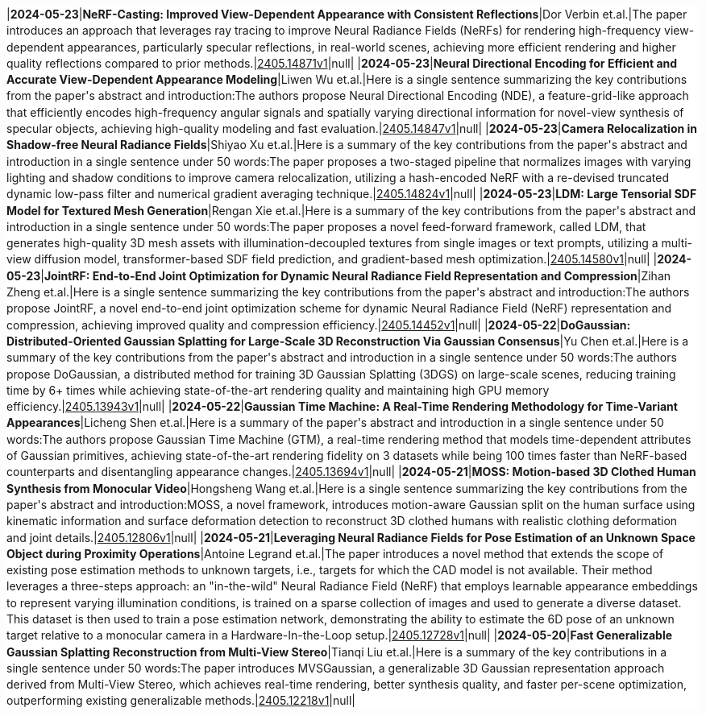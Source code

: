 |**2024-05-23**|**NeRF-Casting: Improved View-Dependent Appearance with Consistent Reflections**|Dor Verbin et.al.|The paper introduces an approach that leverages ray tracing to improve Neural Radiance Fields (NeRFs) for rendering high-frequency view-dependent appearances, particularly specular reflections, in real-world scenes, achieving more efficient rendering and higher quality reflections compared to prior methods.|[2405.14871v1](http://arxiv.org/abs/2405.14871v1)|null|
|**2024-05-23**|**Neural Directional Encoding for Efficient and Accurate View-Dependent Appearance Modeling**|Liwen Wu et.al.|Here is a single sentence summarizing the key contributions from the paper's abstract and introduction:The authors propose Neural Directional Encoding (NDE), a feature-grid-like approach that efficiently encodes high-frequency angular signals and spatially varying directional information for novel-view synthesis of specular objects, achieving high-quality modeling and fast evaluation.|[2405.14847v1](http://arxiv.org/abs/2405.14847v1)|null|
|**2024-05-23**|**Camera Relocalization in Shadow-free Neural Radiance Fields**|Shiyao Xu et.al.|Here is a summary of the key contributions from the paper's abstract and introduction in a single sentence under 50 words:The paper proposes a two-staged pipeline that normalizes images with varying lighting and shadow conditions to improve camera relocalization, utilizing a hash-encoded NeRF with a re-devised truncated dynamic low-pass filter and numerical gradient averaging technique.|[2405.14824v1](http://arxiv.org/abs/2405.14824v1)|null|
|**2024-05-23**|**LDM: Large Tensorial SDF Model for Textured Mesh Generation**|Rengan Xie et.al.|Here is a summary of the key contributions from the paper's abstract and introduction in a single sentence under 50 words:The paper proposes a novel feed-forward framework, called LDM, that generates high-quality 3D mesh assets with illumination-decoupled textures from single images or text prompts, utilizing a multi-view diffusion model, transformer-based SDF field prediction, and gradient-based mesh optimization.|[2405.14580v1](http://arxiv.org/abs/2405.14580v1)|null|
|**2024-05-23**|**JointRF: End-to-End Joint Optimization for Dynamic Neural Radiance Field Representation and Compression**|Zihan Zheng et.al.|Here is a single sentence summarizing the key contributions from the paper's abstract and introduction:The authors propose JointRF, a novel end-to-end joint optimization scheme for dynamic Neural Radiance Field (NeRF) representation and compression, achieving improved quality and compression efficiency.|[2405.14452v1](http://arxiv.org/abs/2405.14452v1)|null|
|**2024-05-22**|**DoGaussian: Distributed-Oriented Gaussian Splatting for Large-Scale 3D Reconstruction Via Gaussian Consensus**|Yu Chen et.al.|Here is a summary of the key contributions from the paper's abstract and introduction in a single sentence under 50 words:The authors propose DoGaussian, a distributed method for training 3D Gaussian Splatting (3DGS) on large-scale scenes, reducing training time by 6+ times while achieving state-of-the-art rendering quality and maintaining high GPU memory efficiency.|[2405.13943v1](http://arxiv.org/abs/2405.13943v1)|null|
|**2024-05-22**|**Gaussian Time Machine: A Real-Time Rendering Methodology for Time-Variant Appearances**|Licheng Shen et.al.|Here is a summary of the paper's abstract and introduction in a single sentence under 50 words:The authors propose Gaussian Time Machine (GTM), a real-time rendering method that models time-dependent attributes of Gaussian primitives, achieving state-of-the-art rendering fidelity on 3 datasets while being 100 times faster than NeRF-based counterparts and disentangling appearance changes.|[2405.13694v1](http://arxiv.org/abs/2405.13694v1)|null|
|**2024-05-21**|**MOSS: Motion-based 3D Clothed Human Synthesis from Monocular Video**|Hongsheng Wang et.al.|Here is a single sentence summarizing the key contributions from the paper's abstract and introduction:MOSS, a novel framework, introduces motion-aware Gaussian split on the human surface using kinematic information and surface deformation detection to reconstruct 3D clothed humans with realistic clothing deformation and joint details.|[2405.12806v1](http://arxiv.org/abs/2405.12806v1)|null|
|**2024-05-21**|**Leveraging Neural Radiance Fields for Pose Estimation of an Unknown Space Object during Proximity Operations**|Antoine Legrand et.al.|The paper introduces a novel method that extends the scope of existing pose estimation methods to unknown targets, i.e., targets for which the CAD model is not available. Their method leverages a three-steps approach: an "in-the-wild" Neural Radiance Field (NeRF) that employs learnable appearance embeddings to represent varying illumination conditions, is trained on a sparse collection of images and used to generate a diverse dataset. This dataset is then used to train a pose estimation network, demonstrating the ability to estimate the 6D pose of an unknown target relative to a monocular camera in a Hardware-In-the-Loop setup.|[2405.12728v1](http://arxiv.org/abs/2405.12728v1)|null|
|**2024-05-20**|**Fast Generalizable Gaussian Splatting Reconstruction from Multi-View Stereo**|Tianqi Liu et.al.|Here is a summary of the key contributions in a single sentence under 50 words:The paper introduces MVSGaussian, a generalizable 3D Gaussian representation approach derived from Multi-View Stereo, which achieves real-time rendering, better synthesis quality, and faster per-scene optimization, outperforming existing generalizable methods.|[2405.12218v1](http://arxiv.org/abs/2405.12218v1)|null|